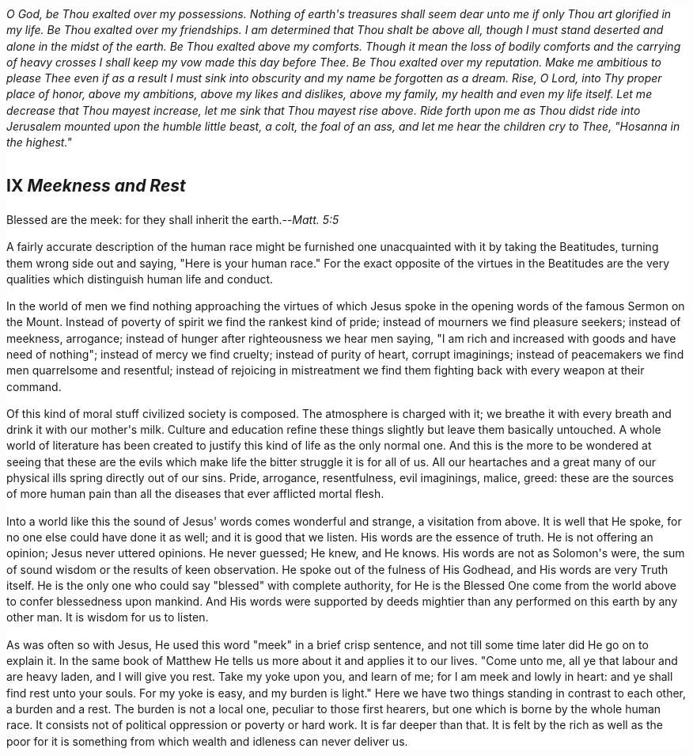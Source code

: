 _O God, be Thou exalted over my possessions. Nothing of earth's treasures shall seem dear unto me if only Thou art glorified in my life. Be Thou exalted over my friendships. I am determined that Thou shalt be above all, though I must stand deserted and alone in the midst of the earth. Be Thou exalted above my comforts. Though it mean the loss of bodily comforts and the carrying of heavy crosses I shall keep my vow made this day before Thee. Be Thou exalted over my reputation. Make me ambitious to please Thee even if as a result I must sink into obscurity and my name be forgotten as a dream. Rise, O Lord, into Thy proper place of honor, above my ambitions, above my likes and dislikes, above my family, my health and even my life itself. Let me decrease that Thou mayest increase, let me sink that Thou mayest rise above. Ride forth upon me as Thou didst ride into Jerusalem mounted upon the humble little beast, a colt, the foal of an ass, and let me hear the children cry to Thee, "Hosanna in the highest."_


## IX  _Meekness and Rest_

Blessed are the meek: for they shall inherit the earth.--_Matt. 5:5_

A fairly accurate description of the human race might be furnished one unacquainted with it by taking the Beatitudes, turning them wrong side out and saying, "Here is your human race." For the exact opposite of the virtues in the Beatitudes are the very qualities which distinguish human life and conduct.

In the world of men we find nothing approaching the virtues of which Jesus spoke in the opening words of the famous Sermon on the Mount. Instead of poverty of spirit we find the rankest kind of pride; instead of mourners we find pleasure seekers; instead of meekness, arrogance; instead of hunger after righteousness we hear men saying, "I am rich and increased with goods and have need of nothing"; instead of mercy we find cruelty; instead of purity of heart, corrupt imaginings; instead of peacemakers we find men quarrelsome and resentful; instead of rejoicing in mistreatment we find them fighting back with every weapon at their command.

Of this kind of moral stuff civilized society is composed. The atmosphere is charged with it; we breathe it with every breath and drink it with our mother's milk. Culture and education refine these things slightly but leave them basically untouched. A whole world of literature has been created to justify this kind of life as the only normal one. And this is the more to be wondered at seeing that these are the evils which make life the bitter struggle it is for all of us. All our heartaches and a great many of our physical ills spring directly out of our sins. Pride, arrogance, resentfulness, evil imaginings, malice, greed: these are the sources of more human pain than all the diseases that ever afflicted mortal flesh.

Into a world like this the sound of Jesus' words comes wonderful and strange, a visitation from above. It is well that He spoke, for no one else could have done it as well; and it is good that we listen. His words are the essence of truth. He is not offering an opinion; Jesus never uttered opinions. He never guessed; He knew, and He knows. His words are not as Solomon's were, the sum of sound wisdom or the results of keen observation. He spoke out of the fulness of His Godhead, and His words are very Truth itself. He is the only one who could say "blessed" with complete authority, for He is the Blessed One come from the world above to confer blessedness upon mankind. And His words were supported by deeds mightier than any performed on this earth by any other man. It is wisdom for us to listen.

As was often so with Jesus, He used this word "meek" in a brief crisp sentence, and not till some time later did He go on to explain it. In the same book of Matthew He tells us more about it and applies it to our lives. "Come unto me, all ye that labour and are heavy laden, and I will give you rest. Take my yoke upon you, and learn of me; for I am meek and lowly in heart: and ye shall find rest unto your souls. For my yoke is easy, and my burden is light." Here we have two things standing in contrast to each other, a burden and a rest. The burden is not a local one, peculiar to those first hearers, but one which is borne by the whole human race. It consists not of political oppression or poverty or hard work. It is far deeper than that. It is felt by the rich as well as the poor for it is something from which wealth and idleness can never deliver us.
